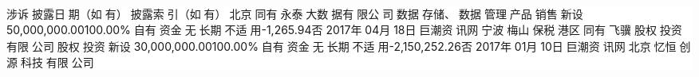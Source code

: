 涉诉
披露日
期（如
有）
披露索
引（如
有）
北京
同有
永泰
大数
据有
限公
司
数据
存储、
数据
管理
产品
销售
新设
50,000,000.00100.00%
自有
资金
无
长期
不适
用-1,265.94否
2017年
04月
18日
巨潮资
讯网
宁波
梅山
保税
港区
同有
飞骥
股权
投资
有限
公司
股权
投资
新设
30,000,000.00100.00%
自有
资金
无
长期
不适
用-2,150,252.26否
2017年
01月
10日
巨潮资
讯网
北京
忆恒
创源
科技
有限
公司
